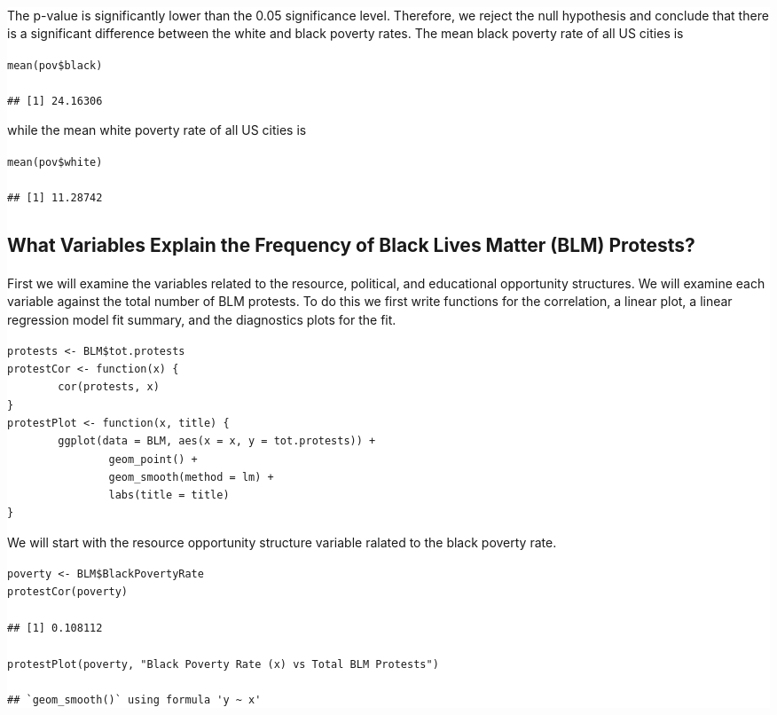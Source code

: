 The p-value is significantly lower than the 0.05 significance level.
Therefore, we reject the null hypothesis and conclude that there is a
significant difference between the white and black poverty rates. The
mean black poverty rate of all US cities is

    mean(pov$black)

    ## [1] 24.16306

while the mean white poverty rate of all US cities is

    mean(pov$white)

    ## [1] 11.28742

What Variables Explain the Frequency of Black Lives Matter (BLM) Protests?
--------------------------------------------------------------------------

First we will examine the variables related to the resource, political,
and educational opportunity structures. We will examine each variable
against the total number of BLM protests. To do this we first write
functions for the correlation, a linear plot, a linear regression model
fit summary, and the diagnostics plots for the fit.

    protests <- BLM$tot.protests
    protestCor <- function(x) {
            cor(protests, x)
    } 
    protestPlot <- function(x, title) {
            ggplot(data = BLM, aes(x = x, y = tot.protests)) +
                    geom_point() +
                    geom_smooth(method = lm) +
                    labs(title = title)
    }

We will start with the resource opportunity structure variable ralated
to the black poverty rate.

    poverty <- BLM$BlackPovertyRate
    protestCor(poverty)

    ## [1] 0.108112

    protestPlot(poverty, "Black Poverty Rate (x) vs Total BLM Protests")

    ## `geom_smooth()` using formula 'y ~ x'

